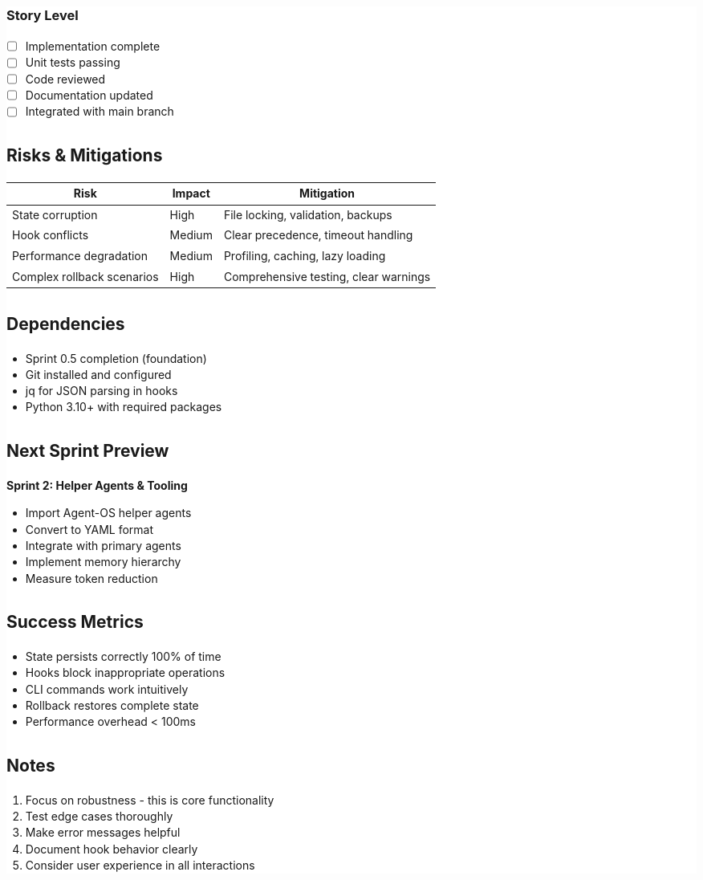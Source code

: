 ### Story Level
- [ ] Implementation complete
- [ ] Unit tests passing
- [ ] Code reviewed
- [ ] Documentation updated
- [ ] Integrated with main branch

## Risks & Mitigations

| Risk | Impact | Mitigation |
|------|--------|------------|
| State corruption | High | File locking, validation, backups |
| Hook conflicts | Medium | Clear precedence, timeout handling |
| Performance degradation | Medium | Profiling, caching, lazy loading |
| Complex rollback scenarios | High | Comprehensive testing, clear warnings |

## Dependencies

- Sprint 0.5 completion (foundation)
- Git installed and configured
- jq for JSON parsing in hooks
- Python 3.10+ with required packages

## Next Sprint Preview

**Sprint 2: Helper Agents & Tooling**
- Import Agent-OS helper agents
- Convert to YAML format
- Integrate with primary agents
- Implement memory hierarchy
- Measure token reduction

## Success Metrics

- State persists correctly 100% of time
- Hooks block inappropriate operations
- CLI commands work intuitively
- Rollback restores complete state
- Performance overhead < 100ms

## Notes

1. Focus on robustness - this is core functionality
2. Test edge cases thoroughly
3. Make error messages helpful
4. Document hook behavior clearly
5. Consider user experience in all interactions
